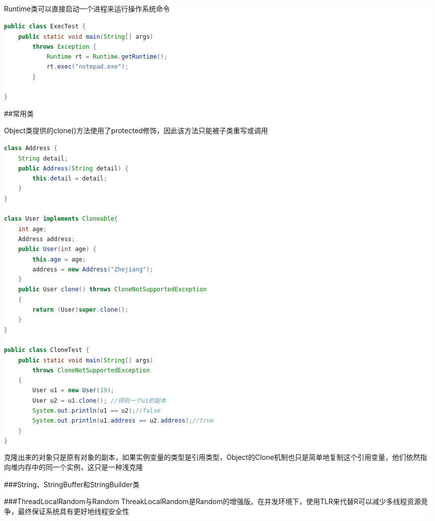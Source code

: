 Runtime类可以直接启动一个进程来运行操作系统命令
```java
public class ExecTest {
    public static void main(String[] args) 
        throws Exception {
            Runtime rt = Runtime.getRuntime();
            rt.exec("notepad.exe");
        }
    
}
```

##常用类

Object类提供的clone()方法使用了protected修饰，因此该方法只能被子类重写或调用
```java
class Address {
    String detail;
    public Address(String detail) {
        this.detail = detail;
    }
}

class User implements Cloneable{
    int age;
    Address address;
    public User(int age) {
        this.age = age;
        address = new Address("Zhejiang");
    }
    public User clone() throws CloneNotSupportedException
    {
        return (User)super.clone();
    }
}

public class CloneTest {
    public static void main(String[] args) 
        throws CloneNotSupportedException
    {
        User u1 = new User(19);
        User u2 = u1.clone(); //得到一个u1的副本
        System.out.println(u1 == u2);//false
        System.out.println(u1.address == u2.address);//true
    }
}

```
克隆出来的对象只是原有对象的副本，如果实例变量的类型是引用类型，Object的Clone机制也只是简单地复制这个引用变量，他们依然指向堆内存中的同一个实例，这只是一种浅克隆

###String、StringBuffer和StringBuilder类

###ThreadLocalRandom与Random
ThreakLocalRandom是Random的增强版。在并发环境下，使用TLR来代替R可以减少多线程资源竞争，最终保证系统具有更好地线程安全性
